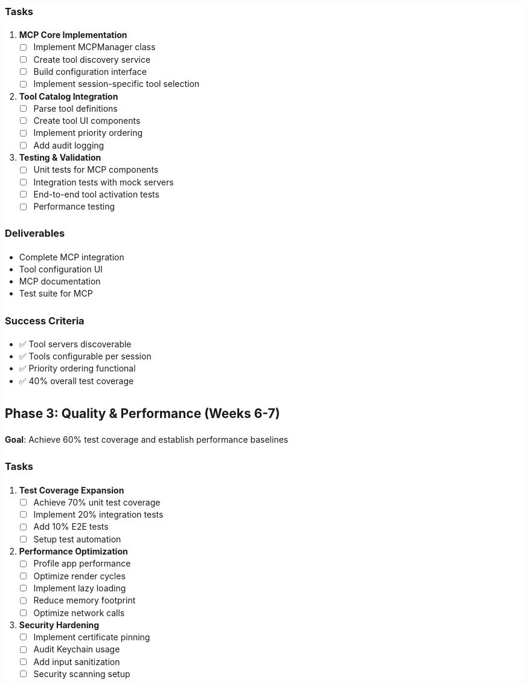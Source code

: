 ### Tasks
1. **MCP Core Implementation**
   - [ ] Implement MCPManager class
   - [ ] Create tool discovery service
   - [ ] Build configuration interface
   - [ ] Implement session-specific tool selection

2. **Tool Catalog Integration**
   - [ ] Parse tool definitions
   - [ ] Create tool UI components
   - [ ] Implement priority ordering
   - [ ] Add audit logging

3. **Testing & Validation**
   - [ ] Unit tests for MCP components
   - [ ] Integration tests with mock servers
   - [ ] End-to-end tool activation tests
   - [ ] Performance testing

### Deliverables
- Complete MCP integration
- Tool configuration UI
- MCP documentation
- Test suite for MCP

### Success Criteria
- ✅ Tool servers discoverable
- ✅ Tools configurable per session
- ✅ Priority ordering functional
- ✅ 40% overall test coverage

## Phase 3: Quality & Performance (Weeks 6-7)
**Goal**: Achieve 60% test coverage and establish performance baselines

### Tasks
1. **Test Coverage Expansion**
   - [ ] Achieve 70% unit test coverage
   - [ ] Implement 20% integration tests
   - [ ] Add 10% E2E tests
   - [ ] Setup test automation

2. **Performance Optimization**
   - [ ] Profile app performance
   - [ ] Optimize render cycles
   - [ ] Implement lazy loading
   - [ ] Reduce memory footprint
   - [ ] Optimize network calls

3. **Security Hardening**
   - [ ] Implement certificate pinning
   - [ ] Audit Keychain usage
   - [ ] Add input sanitization
   - [ ] Security scanning setup
